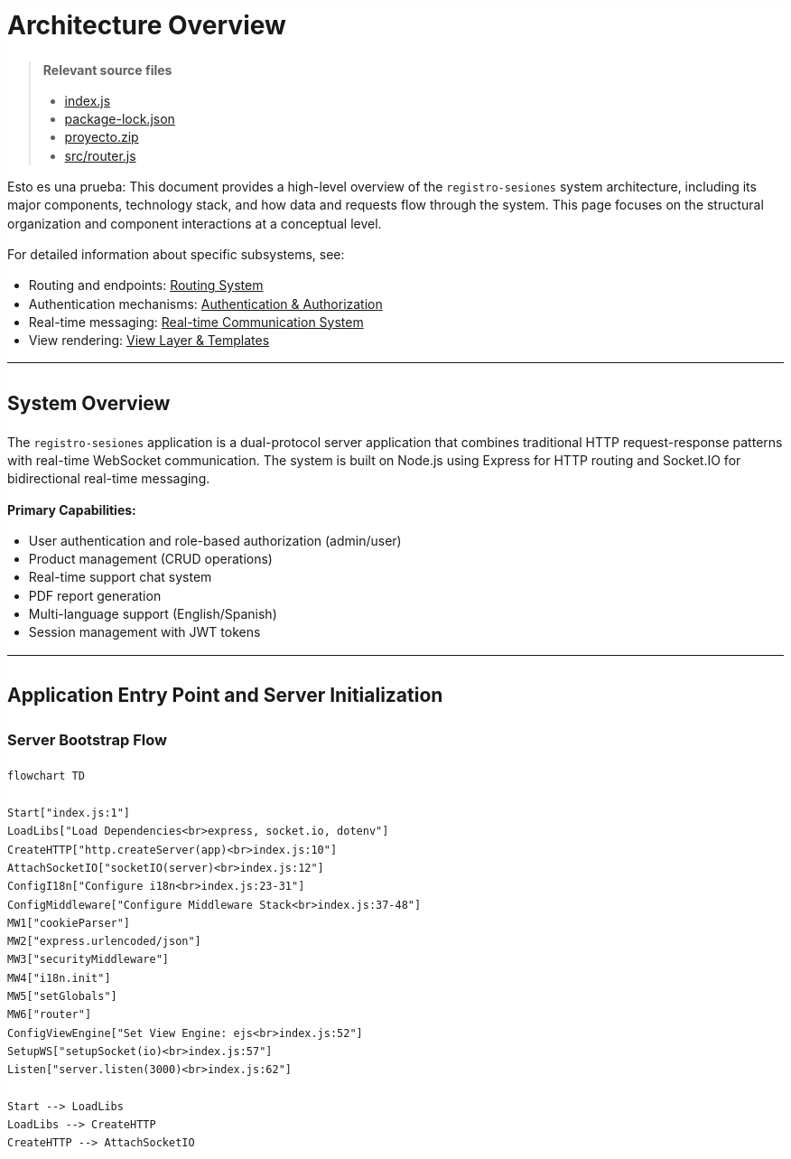 # Architecture Overview

> **Relevant source files**
> * [index.js](https://github.com/moichuelo/registro/blob/544abbcc/index.js)
> * [package-lock.json](https://github.com/moichuelo/registro/blob/544abbcc/package-lock.json)
> * [proyecto.zip](https://github.com/moichuelo/registro/blob/544abbcc/proyecto.zip)
> * [src/router.js](https://github.com/moichuelo/registro/blob/544abbcc/src/router.js)

Esto es una prueba: This document provides a high-level overview of the `registro-sesiones` system architecture, including its major components, technology stack, and how data and requests flow through the system. This page focuses on the structural organization and component interactions at a conceptual level.

For detailed information about specific subsystems, see:

* Routing and endpoints: [Routing System](Routing-System.md)
* Authentication mechanisms: [Authentication & Authorization](Authentication-&-Authorization.md)
* Real-time messaging: [Real-time Communication System](Real-time-Communication-System.md)
* View rendering: [View Layer & Templates](Template-Structure.md)

---

## System Overview

The `registro-sesiones` application is a dual-protocol server application that combines traditional HTTP request-response patterns with real-time WebSocket communication. The system is built on Node.js using Express for HTTP routing and Socket.IO for bidirectional real-time messaging.

**Primary Capabilities:**

* User authentication and role-based authorization (admin/user)
* Product management (CRUD operations)
* Real-time support chat system
* PDF report generation
* Multi-language support (English/Spanish)
* Session management with JWT tokens

---

## Application Entry Point and Server Initialization

### Server Bootstrap Flow

```mermaid
flowchart TD

Start["index.js:1"]
LoadLibs["Load Dependencies<br>express, socket.io, dotenv"]
CreateHTTP["http.createServer(app)<br>index.js:10"]
AttachSocketIO["socketIO(server)<br>index.js:12"]
ConfigI18n["Configure i18n<br>index.js:23-31"]
ConfigMiddleware["Configure Middleware Stack<br>index.js:37-48"]
MW1["cookieParser"]
MW2["express.urlencoded/json"]
MW3["securityMiddleware"]
MW4["i18n.init"]
MW5["setGlobals"]
MW6["router"]
ConfigViewEngine["Set View Engine: ejs<br>index.js:52"]
SetupWS["setupSocket(io)<br>index.js:57"]
Listen["server.listen(3000)<br>index.js:62"]

Start --> LoadLibs
LoadLibs --> CreateHTTP
CreateHTTP --> AttachSocketIO
```
